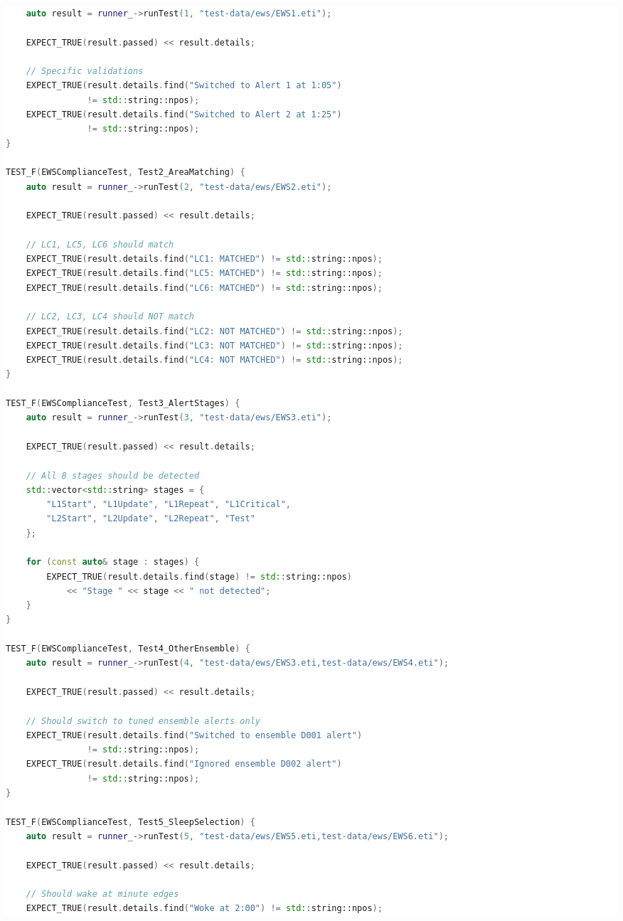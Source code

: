 ```cpp
    auto result = runner_->runTest(1, "test-data/ews/EWS1.eti");

    EXPECT_TRUE(result.passed) << result.details;

    // Specific validations
    EXPECT_TRUE(result.details.find("Switched to Alert 1 at 1:05")
                != std::string::npos);
    EXPECT_TRUE(result.details.find("Switched to Alert 2 at 1:25")
                != std::string::npos);
}

TEST_F(EWSComplianceTest, Test2_AreaMatching) {
    auto result = runner_->runTest(2, "test-data/ews/EWS2.eti");

    EXPECT_TRUE(result.passed) << result.details;

    // LC1, LC5, LC6 should match
    EXPECT_TRUE(result.details.find("LC1: MATCHED") != std::string::npos);
    EXPECT_TRUE(result.details.find("LC5: MATCHED") != std::string::npos);
    EXPECT_TRUE(result.details.find("LC6: MATCHED") != std::string::npos);

    // LC2, LC3, LC4 should NOT match
    EXPECT_TRUE(result.details.find("LC2: NOT MATCHED") != std::string::npos);
    EXPECT_TRUE(result.details.find("LC3: NOT MATCHED") != std::string::npos);
    EXPECT_TRUE(result.details.find("LC4: NOT MATCHED") != std::string::npos);
}

TEST_F(EWSComplianceTest, Test3_AlertStages) {
    auto result = runner_->runTest(3, "test-data/ews/EWS3.eti");

    EXPECT_TRUE(result.passed) << result.details;

    // All 8 stages should be detected
    std::vector<std::string> stages = {
        "L1Start", "L1Update", "L1Repeat", "L1Critical",
        "L2Start", "L2Update", "L2Repeat", "Test"
    };

    for (const auto& stage : stages) {
        EXPECT_TRUE(result.details.find(stage) != std::string::npos)
            << "Stage " << stage << " not detected";
    }
}

TEST_F(EWSComplianceTest, Test4_OtherEnsemble) {
    auto result = runner_->runTest(4, "test-data/ews/EWS3.eti,test-data/ews/EWS4.eti");

    EXPECT_TRUE(result.passed) << result.details;

    // Should switch to tuned ensemble alerts only
    EXPECT_TRUE(result.details.find("Switched to ensemble D001 alert")
                != std::string::npos);
    EXPECT_TRUE(result.details.find("Ignored ensemble D002 alert")
                != std::string::npos);
}

TEST_F(EWSComplianceTest, Test5_SleepSelection) {
    auto result = runner_->runTest(5, "test-data/ews/EWS5.eti,test-data/ews/EWS6.eti");

    EXPECT_TRUE(result.passed) << result.details;

    // Should wake at minute edges
    EXPECT_TRUE(result.details.find("Woke at 2:00") != std::string::npos);
```